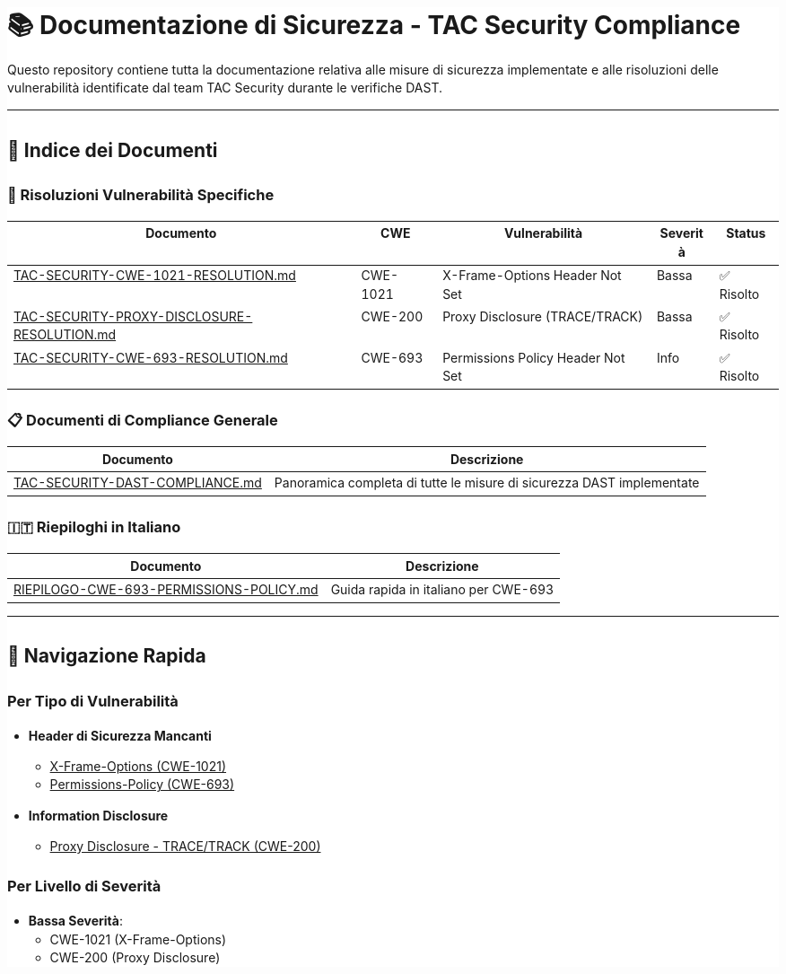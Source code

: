 # 📚 Documentazione di Sicurezza - TAC Security Compliance

Questo repository contiene tutta la documentazione relativa alle misure di sicurezza implementate e alle risoluzioni delle vulnerabilità identificate dal team TAC Security durante le verifiche DAST.

---

## 📑 Indice dei Documenti

### 🔐 Risoluzioni Vulnerabilità Specifiche

| Documento | CWE | Vulnerabilità | Severità | Status |
|-----------|-----|---------------|----------|--------|
| [TAC-SECURITY-CWE-1021-RESOLUTION.md](./TAC-SECURITY-CWE-1021-RESOLUTION.md) | CWE-1021 | X-Frame-Options Header Not Set | Bassa | ✅ Risolto |
| [TAC-SECURITY-PROXY-DISCLOSURE-RESOLUTION.md](./TAC-SECURITY-PROXY-DISCLOSURE-RESOLUTION.md) | CWE-200 | Proxy Disclosure (TRACE/TRACK) | Bassa | ✅ Risolto |
| [TAC-SECURITY-CWE-693-RESOLUTION.md](./TAC-SECURITY-CWE-693-RESOLUTION.md) | CWE-693 | Permissions Policy Header Not Set | Info | ✅ Risolto |

### 📋 Documenti di Compliance Generale

| Documento | Descrizione |
|-----------|-------------|
| [TAC-SECURITY-DAST-COMPLIANCE.md](./TAC-SECURITY-DAST-COMPLIANCE.md) | Panoramica completa di tutte le misure di sicurezza DAST implementate |

### 🇮🇹 Riepiloghi in Italiano

| Documento | Descrizione |
|-----------|-------------|
| [RIEPILOGO-CWE-693-PERMISSIONS-POLICY.md](./RIEPILOGO-CWE-693-PERMISSIONS-POLICY.md) | Guida rapida in italiano per CWE-693 |

---

## 🎯 Navigazione Rapida

### Per Tipo di Vulnerabilità

- **Header di Sicurezza Mancanti**
  - [X-Frame-Options (CWE-1021)](./TAC-SECURITY-CWE-1021-RESOLUTION.md)
  - [Permissions-Policy (CWE-693)](./TAC-SECURITY-CWE-693-RESOLUTION.md)

- **Information Disclosure**
  - [Proxy Disclosure - TRACE/TRACK (CWE-200)](./TAC-SECURITY-PROXY-DISCLOSURE-RESOLUTION.md)

### Per Livello di Severità

- **Bassa Severità**: 
  - CWE-1021 (X-Frame-Options)
  - CWE-200 (Proxy Disclosure)

